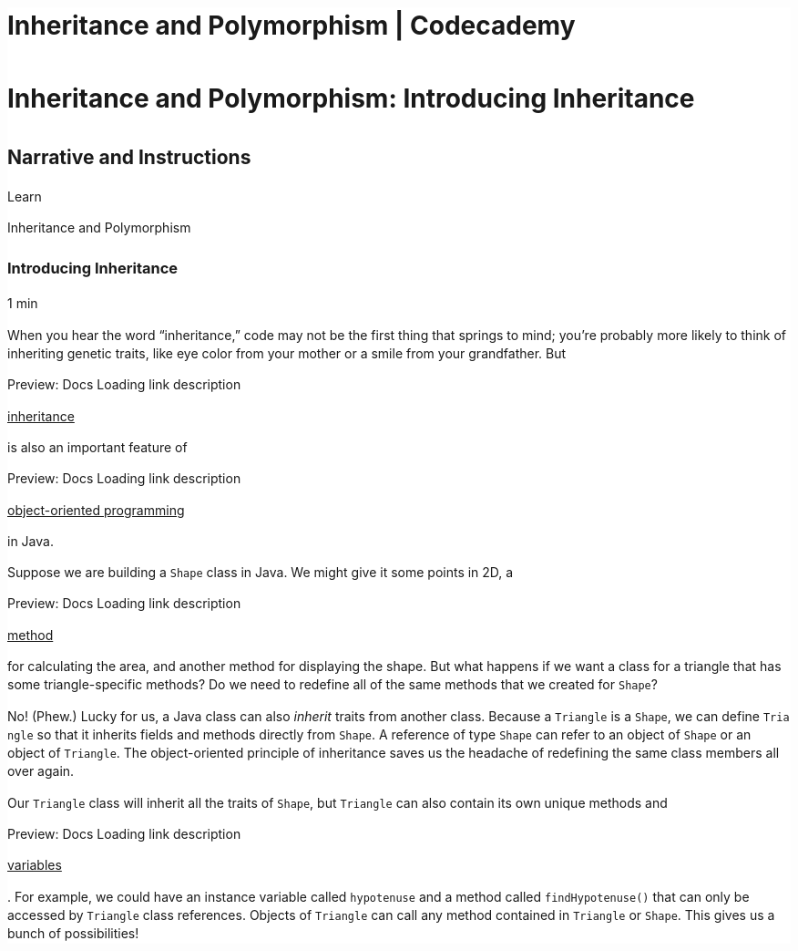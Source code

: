 # Inheritance and Polymorphism | Codecademy

# Inheritance and Polymorphism: Introducing Inheritance

## Narrative and Instructions

Learn

Inheritance and Polymorphism

### Introducing Inheritance

1 min

When you hear the word “inheritance,” code may not be the first thing that springs to mind; you’re probably more likely to think of inheriting genetic traits, like eye color from your mother or a smile from your grandfather. But

Preview: Docs Loading link description

[inheritance](https://www.codecademy.com/resources/docs/java/inheritance?page_ref=catalog)

is also an important feature of

Preview: Docs Loading link description

[object-oriented programming](https://www.codecademy.com/resources/docs/general/programming-paradigms/object-oriented-programming)

in Java.

Suppose we are building a `Shape` class in Java. We might give it some points in 2D, a

Preview: Docs Loading link description

[method](https://www.codecademy.com/resources/docs/general/method)

for calculating the area, and another method for displaying the shape. But what happens if we want a class for a triangle that has some triangle-specific methods? Do we need to redefine all of the same methods that we created for `Shape`?

No! (Phew.) Lucky for us, a Java class can also _inherit_ traits from another class. Because a `Triangle` is a `Shape`, we can define `Triangle` so that it inherits fields and methods directly from `Shape`. A reference of type `Shape` can refer to an object of `Shape` or an object of `Triangle`. The object-oriented principle of inheritance saves us the headache of redefining the same class members all over again.

Our `Triangle` class will inherit all the traits of `Shape`, but `Triangle` can also contain its own unique methods and

Preview: Docs Loading link description

[variables](https://www.codecademy.com/resources/docs/general/julia/variables)

. For example, we could have an instance variable called `hypotenuse` and a method called `findHypotenuse()` that can only be accessed by `Triangle` class references. Objects of `Triangle` can call any method contained in `Triangle` or `Shape`. This gives us a bunch of possibilities!
